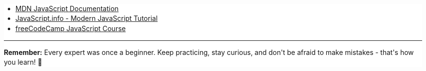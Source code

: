 - [MDN JavaScript Documentation](https://developer.mozilla.org/en-US/docs/Web/JavaScript)
- [JavaScript.info - Modern JavaScript Tutorial](https://javascript.info/)
- [freeCodeCamp JavaScript Course](https://www.freecodecamp.org/learn)

---

**Remember:** Every expert was once a beginner. Keep practicing, stay curious, and don't be afraid to make mistakes - that's how you learn! 🌟
